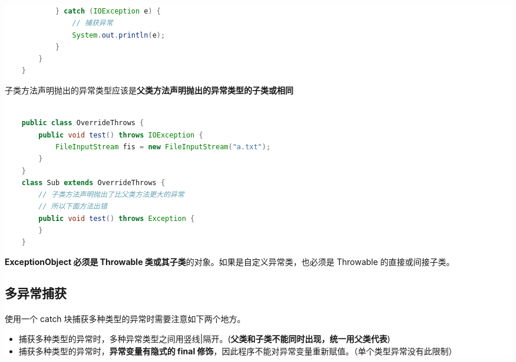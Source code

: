 ```java
            } catch (IOException e) {
                // 捕获异常
                System.out.println(e);
            }
        }
    }
```

子类方法声明抛出的异常类型应该是**父类方法声明抛出的异常类型的子类或相同**

```java

    public class OverrideThrows {
        public void test() throws IOException {
            FileInputStream fis = new FileInputStream("a.txt");
        }
    }
    class Sub extends OverrideThrows {
        // 子类方法声明抛出了比父类方法更大的异常
        // 所以下面方法出错
        public void test() throws Exception {
        }
    }
```

**ExceptionObject 必须是 Throwable 类或其子类**的对象。如果是自定义异常类，也必须是 Throwable 的直接或间接子类。

## 多异常捕获

使用一个 catch 块捕获多种类型的异常时需要注意如下两个地方。

- 捕获多种类型的异常时，多种异常类型之间用竖线|隔开。(**父类和子类不能同时出现，统一用父类代表**)
- 捕获多种类型的异常时，**异常变量有隐式的 final 修饰**，因此程序不能对异常变量重新赋值。（单个类型异常没有此限制）

